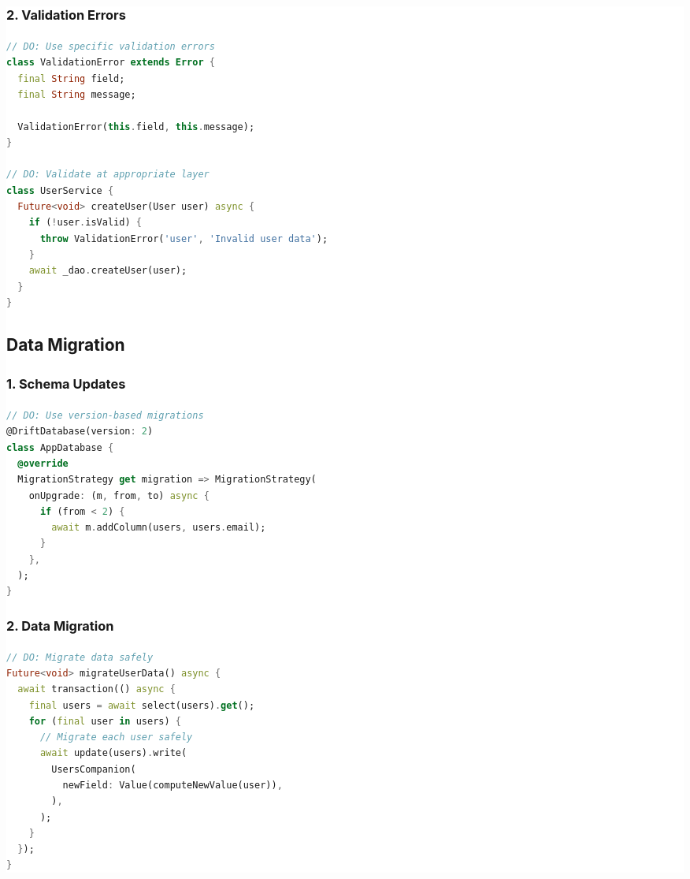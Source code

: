 ### 2. Validation Errors
```dart
// DO: Use specific validation errors
class ValidationError extends Error {
  final String field;
  final String message;
  
  ValidationError(this.field, this.message);
}

// DO: Validate at appropriate layer
class UserService {
  Future<void> createUser(User user) async {
    if (!user.isValid) {
      throw ValidationError('user', 'Invalid user data');
    }
    await _dao.createUser(user);
  }
}
```

## Data Migration

### 1. Schema Updates
```dart
// DO: Use version-based migrations
@DriftDatabase(version: 2)
class AppDatabase {
  @override
  MigrationStrategy get migration => MigrationStrategy(
    onUpgrade: (m, from, to) async {
      if (from < 2) {
        await m.addColumn(users, users.email);
      }
    },
  );
}
```

### 2. Data Migration
```dart
// DO: Migrate data safely
Future<void> migrateUserData() async {
  await transaction(() async {
    final users = await select(users).get();
    for (final user in users) {
      // Migrate each user safely
      await update(users).write(
        UsersCompanion(
          newField: Value(computeNewValue(user)),
        ),
      );
    }
  });
}
```
